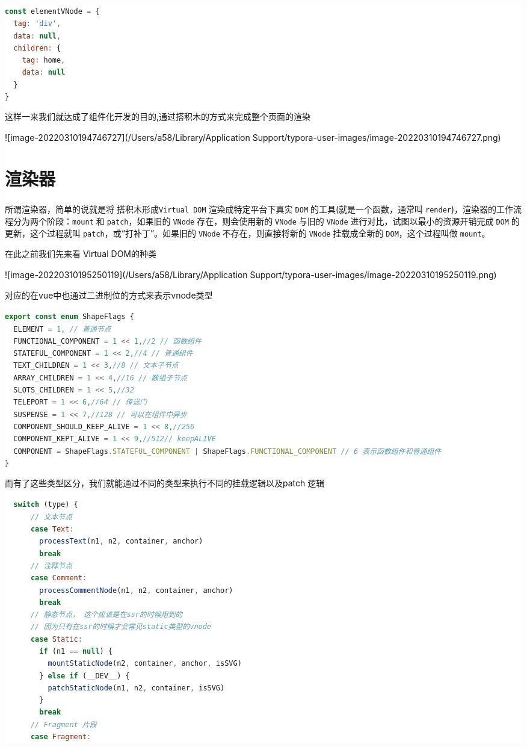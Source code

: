```js
const elementVNode = {
  tag: 'div',
  data: null,
  children: {
    tag: home,
    data: null
  }
}
```

这样一来我们就达成了组件化开发的目的,通过搭积木的方式来完成整个页面的渲染

![image-20220310194746727](/Users/a58/Library/Application Support/typora-user-images/image-20220310194746727.png)

# 渲染器

所谓渲染器，简单的说就是将 搭积木形成`Virtual DOM` 渲染成特定平台下真实 `DOM` 的工具(就是一个函数，通常叫 `render`)，渲染器的工作流程分为两个阶段：`mount` 和 `patch`，如果旧的 `VNode` 存在，则会使用新的 `VNode` 与旧的 `VNode` 进行对比，试图以最小的资源开销完成 `DOM` 的更新，这个过程就叫 `patch`，或“打补丁”。如果旧的 `VNode` 不存在，则直接将新的 `VNode` 挂载成全新的 `DOM`，这个过程叫做 `mount`。

在此之前我们先来看 Virtual DOM的种类

![image-20220310195250119](/Users/a58/Library/Application Support/typora-user-images/image-20220310195250119.png)

对应的在vue中也通过二进制位的方式来表示vnode类型

```js
export const enum ShapeFlags {
  ELEMENT = 1, // 普通节点
  FUNCTIONAL_COMPONENT = 1 << 1,//2 // 函数组件
  STATEFUL_COMPONENT = 1 << 2,//4 // 普通组件
  TEXT_CHILDREN = 1 << 3,//8 // 文本子节点
  ARRAY_CHILDREN = 1 << 4,//16 // 数组子节点
  SLOTS_CHILDREN = 1 << 5,//32
  TELEPORT = 1 << 6,//64 // 传送门
  SUSPENSE = 1 << 7,//128 // 可以在组件中异步
  COMPONENT_SHOULD_KEEP_ALIVE = 1 << 8,//256
  COMPONENT_KEPT_ALIVE = 1 << 9,//512// keepALIVE
  COMPONENT = ShapeFlags.STATEFUL_COMPONENT | ShapeFlags.FUNCTIONAL_COMPONENT // 6 表示函数组件和普通组件
}
```

而有了这些类型区分，我们就能通过不同的类型来执行不同的挂载逻辑以及patch 逻辑

```js
  switch (type) {
      // 文本节点
      case Text:
        processText(n1, n2, container, anchor)
        break
      // 注释节点
      case Comment:
        processCommentNode(n1, n2, container, anchor)
        break
      // 静态节点， 这个应该是在ssr的时候用到的
      // 因为只有在ssr的时候才会常见static类型的vnode
      case Static:
        if (n1 == null) {
          mountStaticNode(n2, container, anchor, isSVG)
        } else if (__DEV__) {
          patchStaticNode(n1, n2, container, isSVG)
        }
        break
      // Fragment 片段
      case Fragment:
```